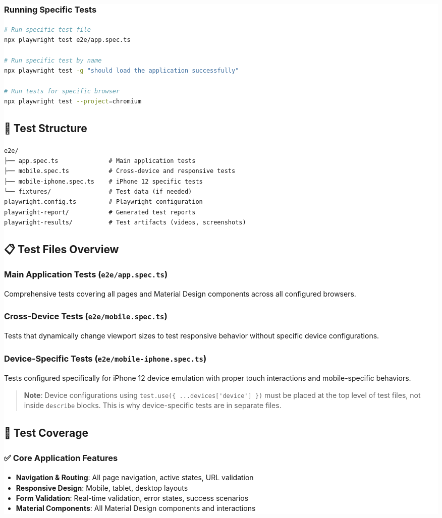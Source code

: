 ### Running Specific Tests
```bash
# Run specific test file
npx playwright test e2e/app.spec.ts

# Run specific test by name
npx playwright test -g "should load the application successfully"

# Run tests for specific browser
npx playwright test --project=chromium
```

## 📁 Test Structure

```
e2e/
├── app.spec.ts              # Main application tests
├── mobile.spec.ts           # Cross-device and responsive tests
├── mobile-iphone.spec.ts    # iPhone 12 specific tests
└── fixtures/                # Test data (if needed)
playwright.config.ts         # Playwright configuration
playwright-report/           # Generated test reports
playwright-results/          # Test artifacts (videos, screenshots)
```

## 📋 Test Files Overview

### Main Application Tests (`e2e/app.spec.ts`)
Comprehensive tests covering all pages and Material Design components across all configured browsers.

### Cross-Device Tests (`e2e/mobile.spec.ts`)  
Tests that dynamically change viewport sizes to test responsive behavior without specific device configurations.

### Device-Specific Tests (`e2e/mobile-iphone.spec.ts`)
Tests configured specifically for iPhone 12 device emulation with proper touch interactions and mobile-specific behaviors.

> **Note**: Device configurations using `test.use({ ...devices['device'] })` must be placed at the top level of test files, not inside `describe` blocks. This is why device-specific tests are in separate files.

## 🎯 Test Coverage

### ✅ Core Application Features
- **Navigation & Routing**: All page navigation, active states, URL validation
- **Responsive Design**: Mobile, tablet, desktop layouts
- **Form Validation**: Real-time validation, error states, success scenarios
- **Material Components**: All Material Design components and interactions
